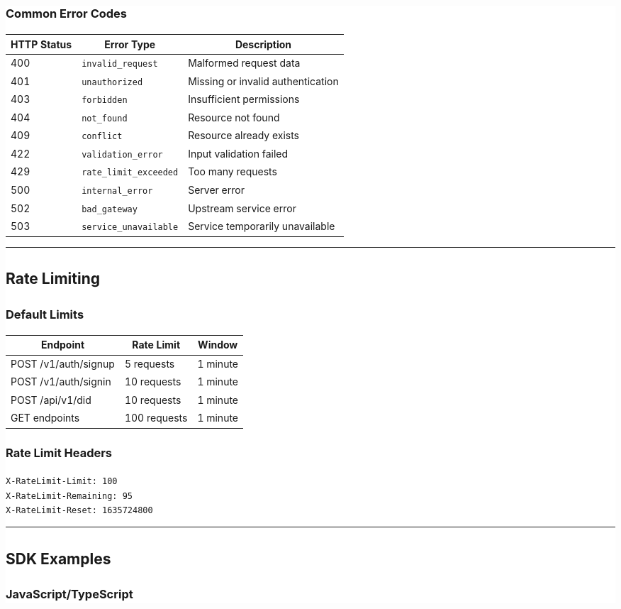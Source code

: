 ### Common Error Codes

| HTTP Status | Error Type | Description |
|-------------|------------|-------------|
| 400 | `invalid_request` | Malformed request data |
| 401 | `unauthorized` | Missing or invalid authentication |
| 403 | `forbidden` | Insufficient permissions |
| 404 | `not_found` | Resource not found |
| 409 | `conflict` | Resource already exists |
| 422 | `validation_error` | Input validation failed |
| 429 | `rate_limit_exceeded` | Too many requests |
| 500 | `internal_error` | Server error |
| 502 | `bad_gateway` | Upstream service error |
| 503 | `service_unavailable` | Service temporarily unavailable |

---

## Rate Limiting

### Default Limits

| Endpoint | Rate Limit | Window |
|----------|------------|--------|
| POST /v1/auth/signup | 5 requests | 1 minute |
| POST /v1/auth/signin | 10 requests | 1 minute |
| POST /api/v1/did | 10 requests | 1 minute |
| GET endpoints | 100 requests | 1 minute |

### Rate Limit Headers

```
X-RateLimit-Limit: 100
X-RateLimit-Remaining: 95
X-RateLimit-Reset: 1635724800
```

---

## SDK Examples

### JavaScript/TypeScript
